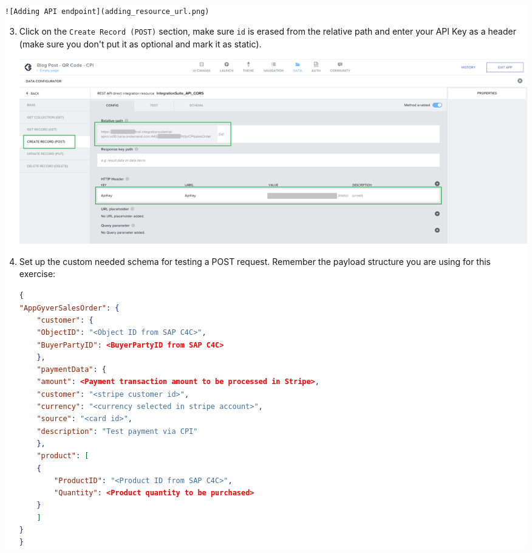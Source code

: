     ![Adding API endpoint](adding_resource_url.png)

3. Click on the `Create Record (POST)` section, make sure `id` is erased from the relative path and enter your API Key as a header (make sure you don't put it as optional and mark it as static).

    ![Adding the API Key as a header](api_key_header.png)

4. Set up the custom needed schema for testing a POST request. Remember the payload structure you are using for this exercise:

    <!-- cpes-file db/schema.cds -->
    ```JSON
    {
    "AppGyverSalesOrder": {
        "customer": {
        "ObjectID": "<Object ID from SAP C4C>",
        "BuyerPartyID": <BuyerPartyID from SAP C4C>
        },
        "paymentData": {
        "amount": <Payment transaction amount to be processed in Stripe>,
        "customer": "<stripe customer id>",
        "currency": "<currency selected in stripe account>",
        "source": "<card id>",
        "description": "Test payment via CPI"
        },
        "product": [
        {
            "ProductID": "<Product ID from SAP C4C>",
            "Quantity": <Product quantity to be purchased>
        }
        ]
    }
    }